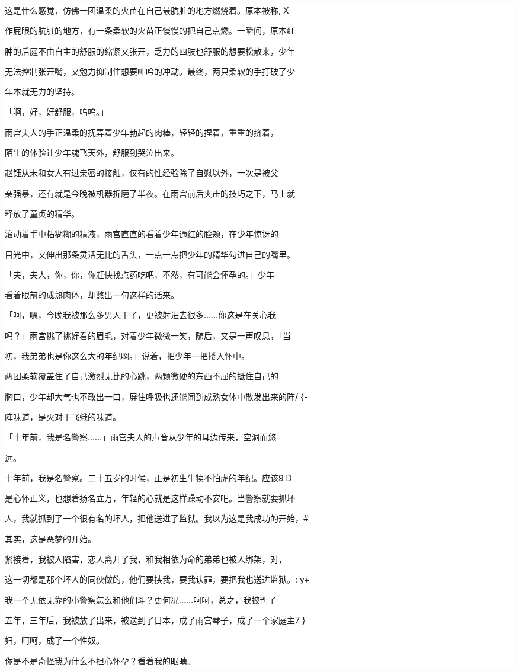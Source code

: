 这是什么感觉，仿佛一团温柔的火苗在自己最肮脏的地方燃烧着。原本被称, X

作屁眼的肮脏的地方，有一条柔软的火苗正慢慢的把自己点燃。一瞬间，原本红

肿的后庭不由自主的舒服的缩紧又张开，乏力的四肢也舒服的想要松散来，少年

无法控制张开嘴，又勉力抑制住想要呻吟的冲动。最终，两只柔软的手打破了少

年本就无力的坚持。

「啊，好，好舒服，呜呜。」

雨宫夫人的手正温柔的抚弄着少年勃起的肉棒，轻轻的捏着，重重的挤着，

陌生的体验让少年魂飞天外，舒服到哭泣出来。

赵钰从未和女人有过亲密的接触，仅有的性经验除了自慰以外，一次是被父

亲强暴，还有就是今晚被机器折磨了半夜。在雨宫前后夹击的技巧之下，马上就

释放了童贞的精华。

滚动着手中粘糊糊的精液，雨宫直直的看着少年通红的脸颊，在少年惊讶的

目光中，又伸出那条灵活无比的舌头，一点一点把少年的精华勾进自己的嘴里。

「夫，夫人，你，你，你赶快找点药吃吧，不然，有可能会怀孕的。」少年

看着眼前的成熟肉体，却憋出一句这样的话来。

「呵，嗯，今晚我被那么多男人干了，更被射进去很多……你这是在关心我

吗？」雨宫挑了挑好看的眉毛，对着少年微微一笑，随后，又是一声叹息，「当

初，我弟弟也是你这么大的年纪啊。」说着，把少年一把搂入怀中。

两团柔软覆盖住了自己激烈无比的心跳，两颗微硬的东西不屈的抵住自己的

胸口，少年却大气也不敢出一口，屏住呼吸也还能闻到成熟女体中散发出来的阵/ {-

阵味道，是火对于飞蛾的味道。

「十年前，我是名警察……」雨宫夫人的声音从少年的耳边传来，空洞而悠

远。

十年前，我是名警察。二十五岁的时候，正是初生牛犊不怕虎的年纪。应该9 D

是心怀正义，也想着扬名立万，年轻的心就是这样躁动不安吧。当警察就要抓坏

人，我就抓到了一个很有名的坏人，把他送进了监狱。我以为这是我成功的开始，#

其实，这是恶梦的开始。

紧接着，我被人陷害，恋人离开了我，和我相依为命的弟弟也被人绑架，对，

这一切都是那个坏人的同伙做的，他们要挟我，要我认罪，要把我也送进监狱。: y+

我一个无依无靠的小警察怎么和他们斗？更何况……呵呵，总之，我被判了

五年，三年后，我被放了出来，被送到了日本，成了雨宫琴子，成了一个家庭主7 }

妇，呵呵，成了一个性奴。

你是不是奇怪我为什么不担心怀孕？看着我的眼睛。

